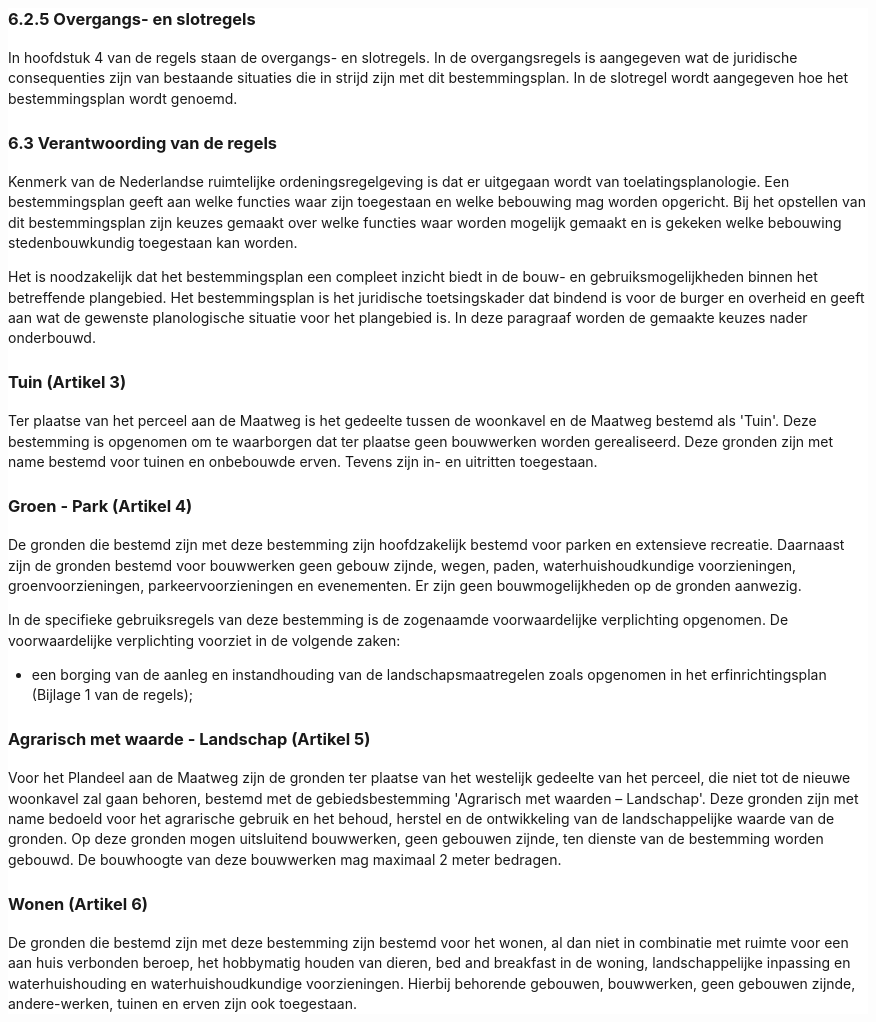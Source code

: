 ### **6.2.5 Overgangs- en slotregels**

In hoofdstuk 4 van de regels staan de overgangs- en slotregels. In de overgangsregels is aangegeven wat de juridische consequenties zijn van bestaande situaties die in strijd zijn met dit bestemmingsplan. In de slotregel wordt aangegeven hoe het bestemmingsplan wordt genoemd.

### <span id="page-41-0"></span>**6.3 Verantwoording van de regels**

Kenmerk van de Nederlandse ruimtelijke ordeningsregelgeving is dat er uitgegaan wordt van toelatingsplanologie. Een bestemmingsplan geeft aan welke functies waar zijn toegestaan en welke bebouwing mag worden opgericht. Bij het opstellen van dit bestemmingsplan zijn keuzes gemaakt over welke functies waar worden mogelijk gemaakt en is gekeken welke bebouwing stedenbouwkundig toegestaan kan worden.

Het is noodzakelijk dat het bestemmingsplan een compleet inzicht biedt in de bouw- en gebruiksmogelijkheden binnen het betreffende plangebied. Het bestemmingsplan is het juridische toetsingskader dat bindend is voor de burger en overheid en geeft aan wat de gewenste planologische situatie voor het plangebied is. In deze paragraaf worden de gemaakte keuzes nader onderbouwd.

### **Tuin (Artikel 3)**

Ter plaatse van het perceel aan de Maatweg is het gedeelte tussen de woonkavel en de Maatweg bestemd als 'Tuin'. Deze bestemming is opgenomen om te waarborgen dat ter plaatse geen bouwwerken worden gerealiseerd. Deze gronden zijn met name bestemd voor tuinen en onbebouwde erven. Tevens zijn in- en uitritten toegestaan.

### **Groen - Park (Artikel 4)**

De gronden die bestemd zijn met deze bestemming zijn hoofdzakelijk bestemd voor parken en extensieve recreatie. Daarnaast zijn de gronden bestemd voor bouwwerken geen gebouw zijnde, wegen, paden, waterhuishoudkundige voorzieningen, groenvoorzieningen, parkeervoorzieningen en evenementen. Er zijn geen bouwmogelijkheden op de gronden aanwezig.

In de specifieke gebruiksregels van deze bestemming is de zogenaamde voorwaardelijke verplichting opgenomen. De voorwaardelijke verplichting voorziet in de volgende zaken:

- een borging van de aanleg en instandhouding van de landschapsmaatregelen zoals opgenomen in het erfinrichtingsplan (Bijlage 1 van de regels);
### **Agrarisch met waarde - Landschap (Artikel 5)**

Voor het Plandeel aan de Maatweg zijn de gronden ter plaatse van het westelijk gedeelte van het perceel, die niet tot de nieuwe woonkavel zal gaan behoren, bestemd met de gebiedsbestemming 'Agrarisch met waarden – Landschap'. Deze gronden zijn met name bedoeld voor het agrarische gebruik en het behoud, herstel en de ontwikkeling van de landschappelijke waarde van de gronden. Op deze gronden mogen uitsluitend bouwwerken, geen gebouwen zijnde, ten dienste van de bestemming worden gebouwd. De bouwhoogte van deze bouwwerken mag maximaal 2 meter bedragen.

### **Wonen (Artikel 6)**

De gronden die bestemd zijn met deze bestemming zijn bestemd voor het wonen, al dan niet in combinatie met ruimte voor een aan huis verbonden beroep, het hobbymatig houden van dieren, bed and breakfast in de woning, landschappelijke inpassing en waterhuishouding en waterhuishoudkundige voorzieningen. Hierbij behorende gebouwen, bouwwerken, geen gebouwen zijnde, andere-werken, tuinen en erven zijn ook toegestaan.
